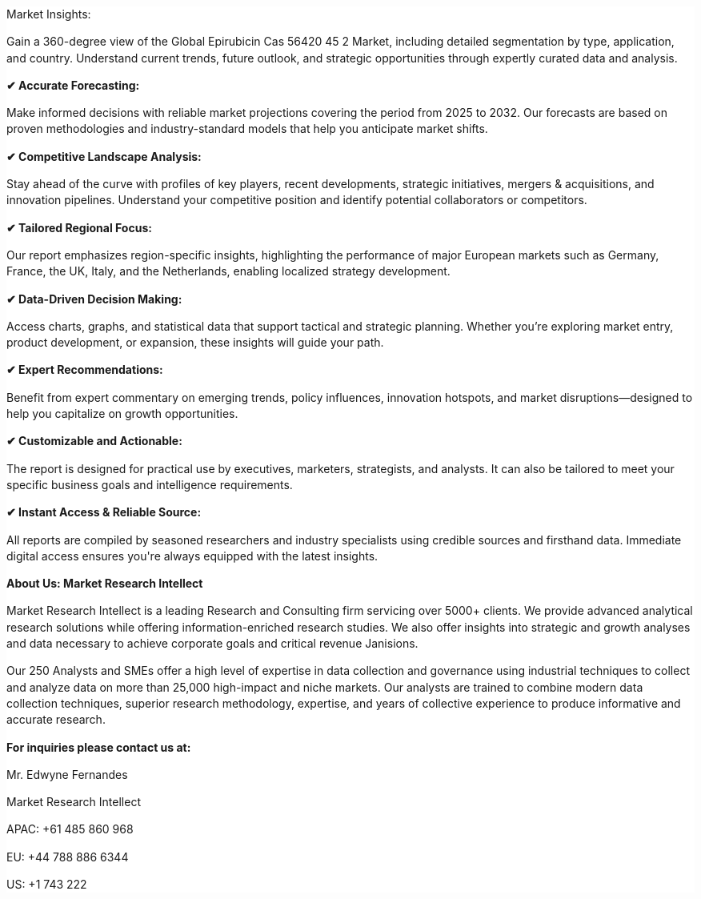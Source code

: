 Market Insights:</strong></p><p>Gain a 360-degree view of the Global Epirubicin Cas 56420 45 2 Market, including detailed segmentation by type, application, and country. Understand current trends, future outlook, and strategic opportunities through expertly curated data and analysis.</p><p><strong>✔ Accurate Forecasting:</strong></p><p>Make informed decisions with reliable market projections covering the period from 2025 to 2032. Our forecasts are based on proven methodologies and industry-standard models that help you anticipate market shifts.</p><p><strong>✔ Competitive Landscape Analysis:</strong></p><p>Stay ahead of the curve with profiles of key players, recent developments, strategic initiatives, mergers &amp; acquisitions, and innovation pipelines. Understand your competitive position and identify potential collaborators or competitors.</p><p><strong>✔ Tailored Regional Focus:</strong></p><p>Our report emphasizes region-specific insights, highlighting the performance of major European markets such as Germany, France, the UK, Italy, and the Netherlands, enabling localized strategy development.</p><p><strong>✔ Data-Driven Decision Making:</strong></p><p>Access charts, graphs, and statistical data that support tactical and strategic planning. Whether you&rsquo;re exploring market entry, product development, or expansion, these insights will guide your path.</p><p><strong>✔ Expert Recommendations:</strong></p><p>Benefit from expert commentary on emerging trends, policy influences, innovation hotspots, and market disruptions&mdash;designed to help you capitalize on growth opportunities.</p><p><strong>✔ Customizable and Actionable:</strong></p><p>The report is designed for practical use by executives, marketers, strategists, and analysts. It can also be tailored to meet your specific business goals and intelligence requirements.</p><p><strong>✔ Instant Access &amp; Reliable Source:</strong></p><p>All reports are compiled by seasoned researchers and industry specialists using credible sources and firsthand data. Immediate digital access ensures you're always equipped with the latest insights.</p><p><strong><span class="font-[700]">About Us: Market Research Intellect</span></strong></p><p><span class="">Market Research Intellect is a leading Research and Consulting firm servicing over 5000+ clients. We provide advanced analytical research solutions while offering information-enriched research studies.&nbsp;</span>We also offer insights into strategic and growth analyses and data necessary to achieve corporate goals and critical revenue Janisions.</p><p><span class="">Our 250 Analysts and SMEs offer a high level of expertise in data collection and governance using industrial techniques to collect and analyze data on more than 25,000 high-impact and niche markets. Our analysts are trained to combine modern data collection techniques, superior research methodology, expertise, and years of collective experience to produce informative and accurate research.</span></p><p><strong>For inquiries please contact us at:</strong></p><p>Mr. Edwyne Fernandes</p><p>Market Research Intellect</p><p>APAC: +61 485 860 968</p><p>EU: +44 788 886 6344</p><p>US: +1 743 222